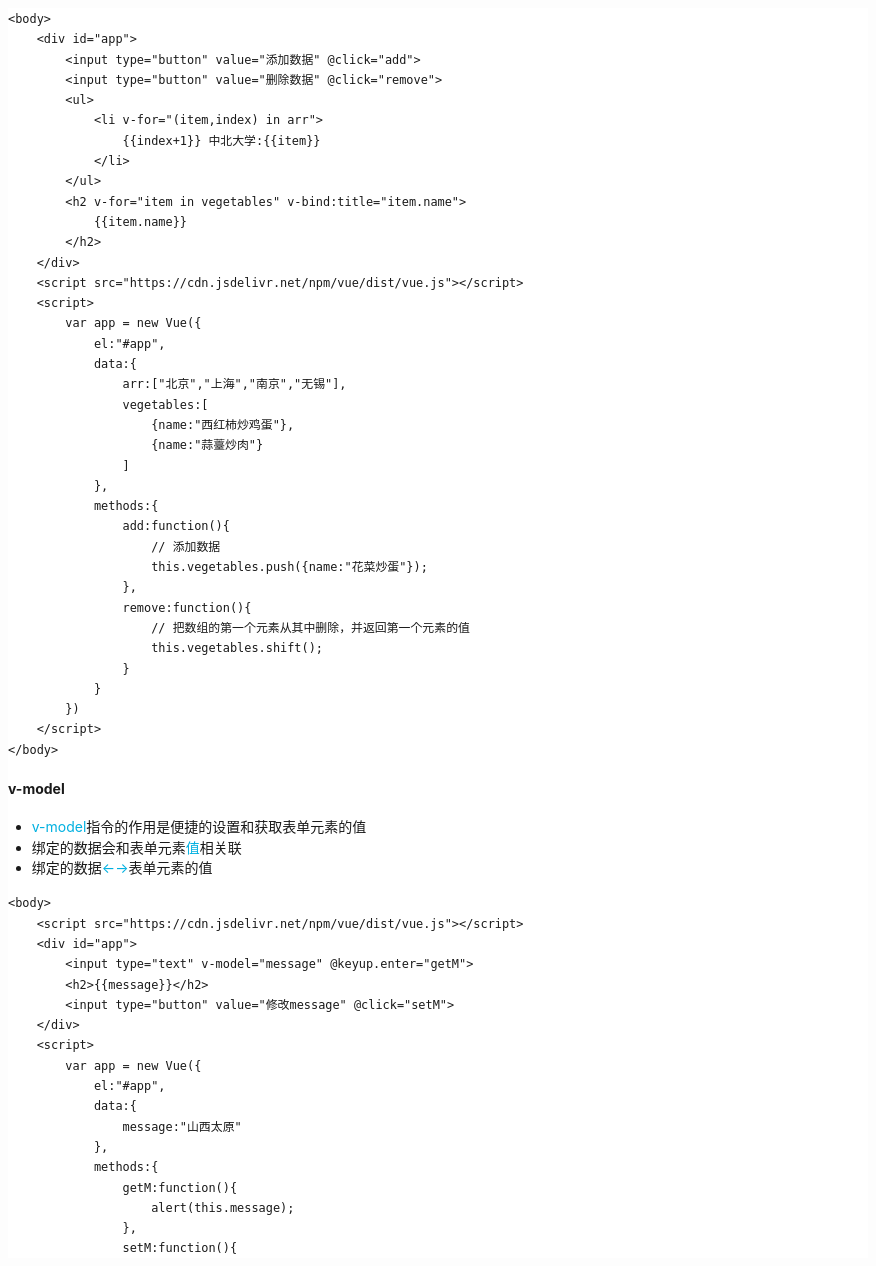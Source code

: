 ```vue
<body>
    <div id="app">
        <input type="button" value="添加数据" @click="add">
        <input type="button" value="删除数据" @click="remove">
        <ul>
            <li v-for="(item,index) in arr">
                {{index+1}} 中北大学:{{item}}
            </li>
        </ul>
        <h2 v-for="item in vegetables" v-bind:title="item.name">
            {{item.name}}
        </h2>
    </div>
    <script src="https://cdn.jsdelivr.net/npm/vue/dist/vue.js"></script>
    <script>
        var app = new Vue({
            el:"#app",
            data:{
                arr:["北京","上海","南京","无锡"],
                vegetables:[
                    {name:"西红柿炒鸡蛋"},
                    {name:"蒜薹炒肉"}
                ]
            },
            methods:{
                add:function(){
                    // 添加数据
                    this.vegetables.push({name:"花菜炒蛋"});
                },
                remove:function(){
                    // 把数组的第一个元素从其中删除，并返回第一个元素的值
                    this.vegetables.shift();
                }
            }
        })
    </script>
</body>
```

#### v-model

* <font color="lighblue">v-model</font>指令的作用是便捷的设置和获取表单元素的值
* 绑定的数据会和表单元素<font color="lighblue">值</font>相关联
* 绑定的数据<font color="lighblue">←→</font>表单元素的值

```vue
<body>
    <script src="https://cdn.jsdelivr.net/npm/vue/dist/vue.js"></script>
    <div id="app">
        <input type="text" v-model="message" @keyup.enter="getM">
        <h2>{{message}}</h2>
        <input type="button" value="修改message" @click="setM">
    </div>
    <script>
        var app = new Vue({
            el:"#app",
            data:{
                message:"山西太原"
            },
            methods:{
                getM:function(){
                    alert(this.message);
                },
                setM:function(){
```